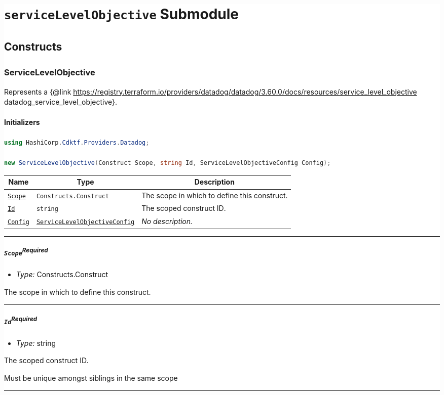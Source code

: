 # `serviceLevelObjective` Submodule <a name="`serviceLevelObjective` Submodule" id="@cdktf/provider-datadog.serviceLevelObjective"></a>

## Constructs <a name="Constructs" id="Constructs"></a>

### ServiceLevelObjective <a name="ServiceLevelObjective" id="@cdktf/provider-datadog.serviceLevelObjective.ServiceLevelObjective"></a>

Represents a {@link https://registry.terraform.io/providers/datadog/datadog/3.60.0/docs/resources/service_level_objective datadog_service_level_objective}.

#### Initializers <a name="Initializers" id="@cdktf/provider-datadog.serviceLevelObjective.ServiceLevelObjective.Initializer"></a>

```csharp
using HashiCorp.Cdktf.Providers.Datadog;

new ServiceLevelObjective(Construct Scope, string Id, ServiceLevelObjectiveConfig Config);
```

| **Name** | **Type** | **Description** |
| --- | --- | --- |
| <code><a href="#@cdktf/provider-datadog.serviceLevelObjective.ServiceLevelObjective.Initializer.parameter.scope">Scope</a></code> | <code>Constructs.Construct</code> | The scope in which to define this construct. |
| <code><a href="#@cdktf/provider-datadog.serviceLevelObjective.ServiceLevelObjective.Initializer.parameter.id">Id</a></code> | <code>string</code> | The scoped construct ID. |
| <code><a href="#@cdktf/provider-datadog.serviceLevelObjective.ServiceLevelObjective.Initializer.parameter.config">Config</a></code> | <code><a href="#@cdktf/provider-datadog.serviceLevelObjective.ServiceLevelObjectiveConfig">ServiceLevelObjectiveConfig</a></code> | *No description.* |

---

##### `Scope`<sup>Required</sup> <a name="Scope" id="@cdktf/provider-datadog.serviceLevelObjective.ServiceLevelObjective.Initializer.parameter.scope"></a>

- *Type:* Constructs.Construct

The scope in which to define this construct.

---

##### `Id`<sup>Required</sup> <a name="Id" id="@cdktf/provider-datadog.serviceLevelObjective.ServiceLevelObjective.Initializer.parameter.id"></a>

- *Type:* string

The scoped construct ID.

Must be unique amongst siblings in the same scope

---
